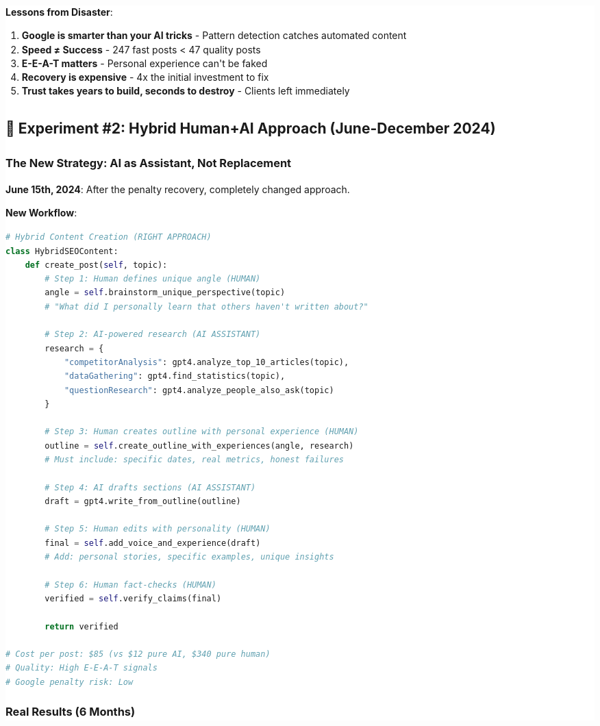 **Lessons from Disaster**:
1. **Google is smarter than your AI tricks** - Pattern detection catches automated content
2. **Speed ≠ Success** - 247 fast posts < 47 quality posts
3. **E-E-A-T matters** - Personal experience can't be faked
4. **Recovery is expensive** - 4x the initial investment to fix
5. **Trust takes years to build, seconds to destroy** - Clients left immediately

## 🔧 Experiment #2: Hybrid Human+AI Approach (June-December 2024)

### The New Strategy: AI as Assistant, Not Replacement

**June 15th, 2024**: After the penalty recovery, completely changed approach.

**New Workflow**:
```python
# Hybrid Content Creation (RIGHT APPROACH)
class HybridSEOContent:
    def create_post(self, topic):
        # Step 1: Human defines unique angle (HUMAN)
        angle = self.brainstorm_unique_perspective(topic)
        # "What did I personally learn that others haven't written about?"

        # Step 2: AI-powered research (AI ASSISTANT)
        research = {
            "competitorAnalysis": gpt4.analyze_top_10_articles(topic),
            "dataGathering": gpt4.find_statistics(topic),
            "questionResearch": gpt4.analyze_people_also_ask(topic)
        }

        # Step 3: Human creates outline with personal experience (HUMAN)
        outline = self.create_outline_with_experiences(angle, research)
        # Must include: specific dates, real metrics, honest failures

        # Step 4: AI drafts sections (AI ASSISTANT)
        draft = gpt4.write_from_outline(outline)

        # Step 5: Human edits with personality (HUMAN)
        final = self.add_voice_and_experience(draft)
        # Add: personal stories, specific examples, unique insights

        # Step 6: Human fact-checks (HUMAN)
        verified = self.verify_claims(final)

        return verified

# Cost per post: $85 (vs $12 pure AI, $340 pure human)
# Quality: High E-E-A-T signals
# Google penalty risk: Low
```

### Real Results (6 Months)
